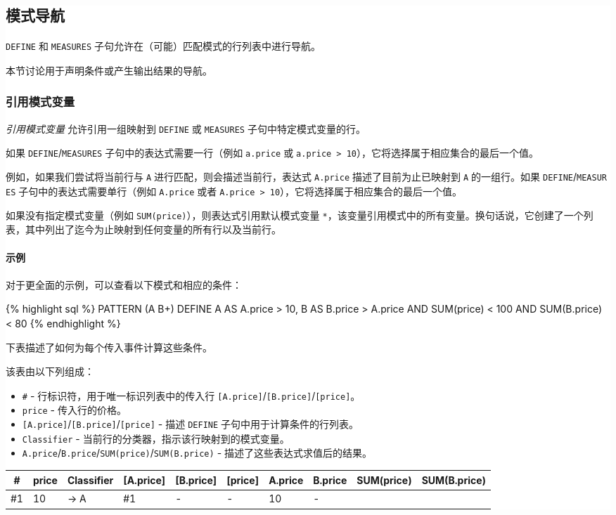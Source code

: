 <a name="pattern-navigation"></a>

模式导航
------------------

`DEFINE` 和 `MEASURES` 子句允许在（可能）匹配模式的行列表中进行导航。

本节讨论用于声明条件或产生输出结果的导航。

<a name="pattern-variable-referencing"></a>

### 引用模式变量

_引用模式变量_ 允许引用一组映射到 `DEFINE` 或 `MEASURES` 子句中特定模式变量的行。

如果 `DEFINE`/`MEASURES` 子句中的表达式需要一行（例如 `a.price` 或 `a.price > 10`），它将选择属于相应集合的最后一个值。

例如，如果我们尝试将当前行与 `A` 进行匹配，则会描述当前行，表达式 `A.price` 描述了目前为止已映射到 `A` 的一组行。如果 `DEFINE`/`MEASURES` 子句中的表达式需要单行（例如 `A.price` 或者 `A.price > 10`），它将选择属于相应集合的最后一个值。

如果没有指定模式变量（例如 `SUM(price)`），则表达式引用默认模式变量 `*`，该变量引用模式中的所有变量。换句话说，它创建了一个列表，其中列出了迄今为止映射到任何变量的所有行以及当前行。

<a name="example"></a>

#### 示例

对于更全面的示例，可以查看以下模式和相应的条件：

{% highlight sql %}
PATTERN (A B+)
DEFINE
  A AS A.price > 10,
  B AS B.price > A.price AND SUM(price) < 100 AND SUM(B.price) < 80
{% endhighlight %}

下表描述了如何为每个传入事件计算这些条件。

该表由以下列组成：
  * `#` - 行标识符，用于唯一标识列表中的传入行 `[A.price]`/`[B.price]`/`[price]`。
  * `price` - 传入行的价格。
  * `[A.price]`/`[B.price]`/`[price]` - 描述 `DEFINE` 子句中用于计算条件的行列表。
  * `Classifier` - 当前行的分类器，指示该行映射到的模式变量。
  * `A.price`/`B.price`/`SUM(price)`/`SUM(B.price)` - 描述了这些表达式求值后的结果。

<table class="table table-bordered">
  <thead>
    <tr>
      <th>#</th>
      <th>price</th>
      <th>Classifier</th>
      <th>[A.price]</th>
      <th>[B.price]</th>
      <th>[price]</th>
      <th>A.price</th>
      <th>B.price</th>
      <th>SUM(price)</th>
      <th>SUM(B.price)</th>
    </tr>
  </thead>
  <tbody>
    <tr>
      <td>#1</td>
      <td>10</td>
      <td>-&gt; A</td>
      <td>#1</td>
      <td>-</td>
      <td>-</td>
      <td>10</td>
      <td>-</td>